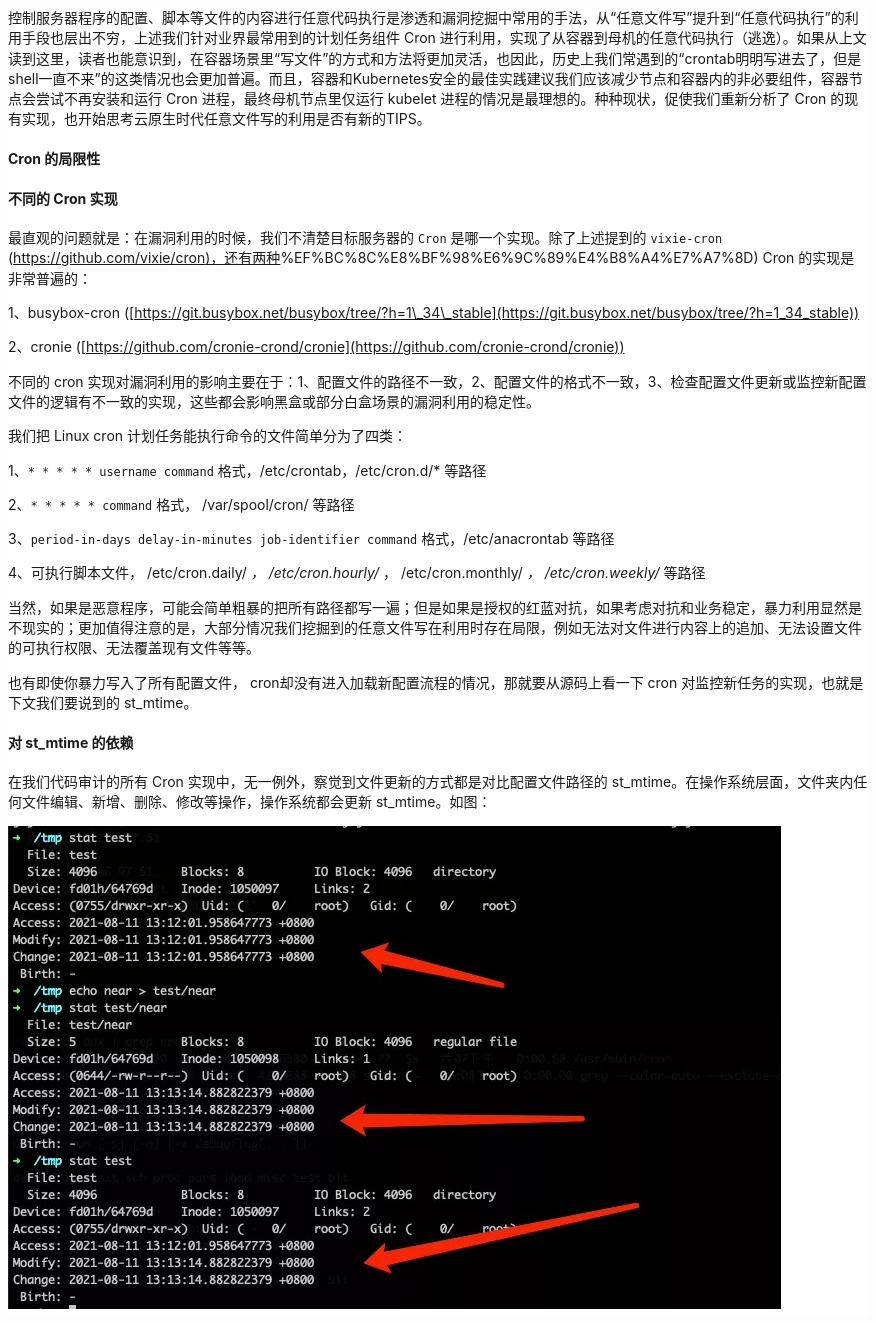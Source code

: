 控制服务器程序的配置、脚本等文件的内容进行任意代码执行是渗透和漏洞挖掘中常用的手法，从“任意文件写”提升到“任意代码执行”的利用手段也层出不穷，上述我们针对业界最常用到的计划任务组件 Cron 进行利用，实现了从容器到母机的任意代码执行（逃逸）。如果从上文读到这里，读者也能意识到，在容器场景里“写文件”的方式和方法将更加灵活，也因此，历史上我们常遇到的“crontab明明写进去了，但是shell一直不来”的这类情况也会更加普遍。而且，容器和Kubernetes安全的最佳实践建议我们应该减少节点和容器内的非必要组件，容器节点会尝试不再安装和运行 Cron 进程，最终母机节点里仅运行 kubelet 进程的情况是最理想的。种种现状，促使我们重新分析了 Cron 的现有实现，也开始思考云原生时代任意文件写的利用是否有新的TIPS。

#### Cron 的局限性

#### 不同的 Cron 实现

最直观的问题就是：在漏洞利用的时候，我们不清楚目标服务器的 `Cron` 是哪一个实现。除了上述提到的 `vixie-cron` ([https://github.com/vixie/cron)，还有两种](https://github.com/vixie/cron)%EF%BC%8C%E8%BF%98%E6%9C%89%E4%B8%A4%E7%A7%8D) Cron 的实现是非常普遍的：

1、busybox-cron ([https://git.busybox.net/busybox/tree/?h=1\_34\_stable](https://git.busybox.net/busybox/tree/?h=1_34_stable))

2、cronie ([https://github.com/cronie-crond/cronie](https://github.com/cronie-crond/cronie))

不同的 cron 实现对漏洞利用的影响主要在于：1、配置文件的路径不一致，2、配置文件的格式不一致，3、检查配置文件更新或监控新配置文件的逻辑有不一致的实现，这些都会影响黑盒或部分白盒场景的漏洞利用的稳定性。

我们把 Linux cron 计划任务能执行命令的文件简单分为了四类：

1、`* * * * * username command` 格式，/etc/crontab，/etc/cron.d/\* 等路径

2、`* * * * * command` 格式， /var/spool/cron/ 等路径

3、`period-in-days delay-in-minutes job-identifier command` 格式，/etc/anacrontab 等路径

4、可执行脚本文件， /etc/cron.daily/ *， /etc/cron.hourly/* ， /etc/cron.monthly/ *， /etc/cron.weekly/* 等路径

当然，如果是恶意程序，可能会简单粗暴的把所有路径都写一遍；但是如果是授权的红蓝对抗，如果考虑对抗和业务稳定，暴力利用显然是不现实的；更加值得注意的是，大部分情况我们挖掘到的任意文件写在利用时存在局限，例如无法对文件进行内容上的追加、无法设置文件的可执行权限、无法覆盖现有文件等等。

也有即使你暴力写入了所有配置文件， cron却没有进入加载新配置流程的情况，那就要从源码上看一下 cron 对监控新任务的实现，也就是下文我们要说到的 st\_mtime。

#### 对 st\_mtime 的依赖

在我们代码审计的所有 Cron 实现中，无一例外，察觉到文件更新的方式都是对比配置文件路径的 st\_mtime。在操作系统层面，文件夹内任何文件编辑、新增、删除、修改等操作，操作系统都会更新 st\_mtime。如图：

![](assets/1700701462-85afd8b834753ea567ede11a444679f1.jpeg)

